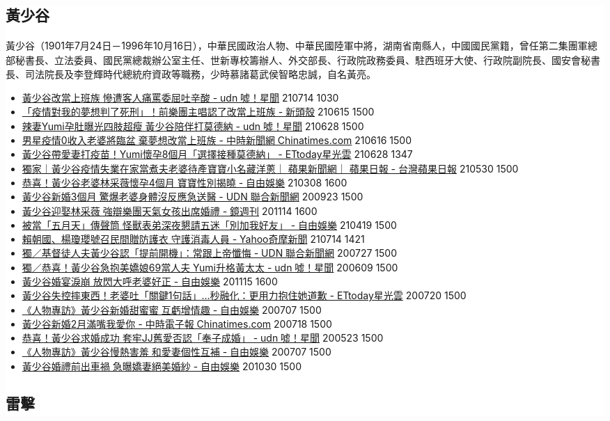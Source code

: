 ## 黃少谷

黃少谷（1901年7月24日－1996年10月16日），中華民國政治人物、中華民國陸軍中將，湖南省南縣人，中國國民黨籍，曾任第二集團軍總部秘書長、立法委員、國民黨總裁辦公室主任、世新專校籌辦人、外交部長、行政院政務委員、駐西班牙大使、行政院副院長、國安會秘書長、司法院長及李登輝時代總統府資政等職務，少時慕諸葛武侯智略忠誠，自名黃亮。
- [黃少谷改當上班族 慘遭客人痛罵委屈吐辛酸 - udn 噓！星聞](https://stars.udn.com/star/story/10089/5600194 "黃少谷改當上班族 慘遭客人痛罵委屈吐辛酸 - udn 噓！星聞") 210714 1030
- [「疫情對我的夢想判了死刑」！前樂團主唱認了改當上班族 - 新頭殼](https://newtalk.tw/news/view/2021-06-15/589351 "「疫情對我的夢想判了死刑」！前樂團主唱認了改當上班族 - 新頭殼") 210615 1500
- [辣妻Yumi孕肚曝光四肢超瘦 黃少谷陪伴打莫德納 - udn 噓！星聞](https://stars.udn.com/star/story/10091/5563183 "辣妻Yumi孕肚曝光四肢超瘦 黃少谷陪伴打莫德納 - udn 噓！星聞") 210628 1500
- [男星疫情0收入老婆將臨盆 棄夢想改當上班族 - 中時新聞網 Chinatimes.com](https://www.chinatimes.com/realtimenews/20210616003466-260404 "男星疫情0收入老婆將臨盆 棄夢想改當上班族 - 中時新聞網 Chinatimes.com") 210616 1500
- [黃少谷帶愛妻打疫苗！Yumi懷孕8個月「選擇接種莫德納」 - ETtoday星光雲](https://star.ettoday.net/news/2017543?from=amp_newslist "黃少谷帶愛妻打疫苗！Yumi懷孕8個月「選擇接種莫德納」 - ETtoday星光雲") 210628 1347
- [獨家｜黃少谷疫情失業在家當煮夫老婆待產寶寶小名藏洋蔥｜ 蘋果新聞網｜ 蘋果日報 - 台灣蘋果日報](https://tw.appledaily.com/entertainment/20210530/7LG5G3GQ6JD3PAGZ2GC3QKB2MU/ "獨家｜黃少谷疫情失業在家當煮夫老婆待產寶寶小名藏洋蔥｜ 蘋果新聞網｜ 蘋果日報 - 台灣蘋果日報") 210530 1500
- [恭喜！黃少谷老婆林采薇懷孕4個月 寶寶性別揭曉 - 自由娛樂](https://ent.ltn.com.tw/news/breakingnews/3459956 "恭喜！黃少谷老婆林采薇懷孕4個月 寶寶性別揭曉 - 自由娛樂") 210308 1600
- [黃少谷新婚3個月 驚爆老婆身體沒反應急送醫 - UDN 聯合新聞網](https://stars.udn.com/star/story/10092/4881184 "黃少谷新婚3個月 驚爆老婆身體沒反應急送醫 - UDN 聯合新聞網") 200923 1500
- [黃少谷迎娶林采薇 強辯樂團天氣女孩出席婚禮 - 鏡週刊](https://www.mirrormedia.mg/story/20201114ent006/ "黃少谷迎娶林采薇 強辯樂團天氣女孩出席婚禮 - 鏡週刊") 201114 1600
- [被當「五月天」傳聲筒 怪獸表弟深夜懇請五迷「別加我好友」 - 自由娛樂](https://ent.ltn.com.tw/news/breakingnews/3504395 "被當「五月天」傳聲筒 怪獸表弟深夜懇請五迷「別加我好友」 - 自由娛樂") 210419 1500
- [賴朝國、楊瓊瓔號召民間贈防護衣 守護消毒人員 - Yahoo奇摩新聞](https://tw.news.yahoo.com/%E8%B3%B4%E6%9C%9D%E5%9C%8B-%E6%A5%8A%E7%93%8A%E7%93%94%E8%99%9F%E5%8F%AC%E6%B0%91%E9%96%93%E8%B4%88%E9%98%B2%E8%AD%B7%E8%A1%A3-%E5%AE%88%E8%AD%B7%E6%B6%88%E6%AF%92%E4%BA%BA%E5%93%A1-062121977.html "賴朝國、楊瓊瓔號召民間贈防護衣 守護消毒人員 - Yahoo奇摩新聞") 210714 1421
- [獨／基督徒人夫黃少谷認「提前開機」：常跟上帝懺悔 - UDN 聯合新聞網](https://stars.udn.com/star/story/10092/4734882 "獨／基督徒人夫黃少谷認「提前開機」：常跟上帝懺悔 - UDN 聯合新聞網") 200727 1500
- [獨／恭喜！黃少谷急抱美嬌娘69當人夫 Yumi升格黃太太 - udn 噓！星聞](https://stars.udn.com/star/story/10091/4623790 "獨／恭喜！黃少谷急抱美嬌娘69當人夫 Yumi升格黃太太 - udn 噓！星聞") 200609 1500
- [黃少谷婚宴淚崩 放閃大呼老婆好正 - 自由娛樂](https://ent.ltn.com.tw/news/paper/1412630 "黃少谷婚宴淚崩 放閃大呼老婆好正 - 自由娛樂") 201115 1600
- [黃少谷失控摔東西！老婆吐「關鍵1句話」...秒融化：更用力抱住她道歉 - ETtoday星光雲](https://star.ettoday.net/news/1764524 "黃少谷失控摔東西！老婆吐「關鍵1句話」...秒融化：更用力抱住她道歉 - ETtoday星光雲") 200720 1500
- [《人物專訪》黃少谷新婚甜蜜蜜 互虧增情趣 - 自由娛樂](https://ent.ltn.com.tw/news/paper/1384525 "《人物專訪》黃少谷新婚甜蜜蜜 互虧增情趣 - 自由娛樂") 200707 1500
- [黃少谷新婚2月滿嘴我愛你 - 中時電子報 Chinatimes.com](https://www.chinatimes.com/newspapers/20200718000608-260112 "黃少谷新婚2月滿嘴我愛你 - 中時電子報 Chinatimes.com") 200718 1500
- [恭喜！黃少谷求婚成功 套牢JJ舊愛否認「奉子成婚」 - udn 噓！星聞](https://stars.udn.com/star/story/10091/4585292 "恭喜！黃少谷求婚成功 套牢JJ舊愛否認「奉子成婚」 - udn 噓！星聞") 200523 1500
- [《人物專訪》黃少谷慢熱害羞 和愛妻個性互補 - 自由娛樂](https://ent.ltn.com.tw/news/paper/1384526 "《人物專訪》黃少谷慢熱害羞 和愛妻個性互補 - 自由娛樂") 200707 1500
- [黃少谷婚禮前出車禍 急曝嬌妻絕美婚紗 - 自由娛樂](https://ent.ltn.com.tw/news/breakingnews/3337081 "黃少谷婚禮前出車禍 急曝嬌妻絕美婚紗 - 自由娛樂") 201030 1500

## 雷擊

